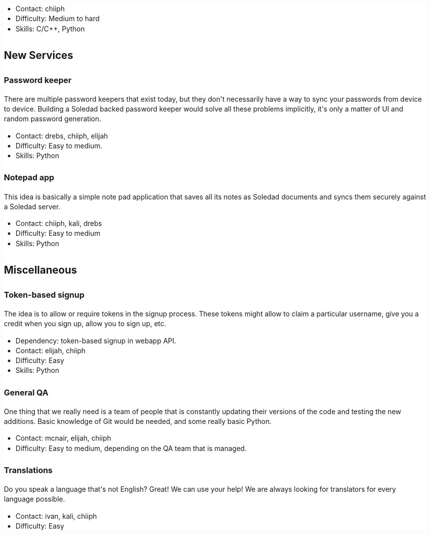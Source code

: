 * Contact: chiiph
* Difficulty: Medium to hard
* Skills: C/C++, Python


New Services
----------------------------------

### Password keeper

There are multiple password keepers that exist today, but they don't necessarily have a way to sync your passwords from device to device. Building a Soledad backed password keeper would solve all these problems implicitly, it's only a matter of UI and random password generation.

* Contact: drebs, chiiph, elijah
* Difficulty: Easy to medium.
* Skills: Python

### Notepad app

This idea is basically a simple note pad application that saves all its notes as Soledad documents and syncs them securely against a Soledad server.

* Contact: chiiph, kali, drebs
* Difficulty: Easy to medium
* Skills: Python

Miscellaneous
-------------------------------

### Token-based signup

The idea is to allow or require tokens in the signup process. These tokens might allow to claim a particular username, give you a credit when you sign up, allow you to sign up, etc.

* Dependency: token-based signup in webapp API.
* Contact: elijah, chiiph
* Difficulty: Easy
* Skills: Python

### General QA

One thing that we really need is a team of people that is constantly updating their versions of the code and testing the new additions. Basic knowledge of Git would be needed, and some really basic Python.

* Contact: mcnair, elijah, chiiph
* Difficulty: Easy to medium, depending on the QA team that is managed.

### Translations

Do you speak a language that's not English? Great! We can use your help! We are always looking for translators for every language possible.

* Contact: ivan, kali, chiiph
* Difficulty: Easy
